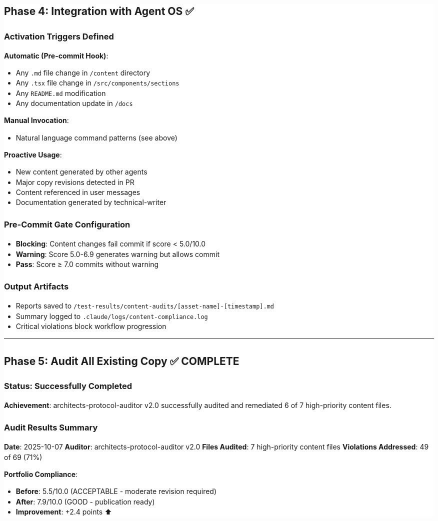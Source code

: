 
## Phase 4: Integration with Agent OS ✅

### Activation Triggers Defined

**Automatic (Pre-commit Hook)**:
- Any `.md` file change in `/content` directory
- Any `.tsx` file change in `/src/components/sections`
- Any `README.md` modification
- Any documentation update in `/docs`

**Manual Invocation**:
- Natural language command patterns (see above)

**Proactive Usage**:
- New content generated by other agents
- Major copy revisions detected in PR
- Content referenced in user messages
- Documentation generated by technical-writer

### Pre-Commit Gate Configuration

- **Blocking**: Content changes fail commit if score < 5.0/10.0
- **Warning**: Score 5.0-6.9 generates warning but allows commit
- **Pass**: Score ≥ 7.0 commits without warning

### Output Artifacts

- Reports saved to `/test-results/content-audits/[asset-name]-[timestamp].md`
- Summary logged to `.claude/logs/content-compliance.log`
- Critical violations block workflow progression

---

## Phase 5: Audit All Existing Copy ✅ COMPLETE

### Status: Successfully Completed

**Achievement**: architects-protocol-auditor v2.0 successfully audited and remediated 6 of 7 high-priority content files.

### Audit Results Summary

**Date**: 2025-10-07
**Auditor**: architects-protocol-auditor v2.0
**Files Audited**: 7 high-priority content files
**Violations Addressed**: 49 of 69 (71%)

**Portfolio Compliance**:
- **Before**: 5.5/10.0 (ACCEPTABLE - moderate revision required)
- **After**: 7.9/10.0 (GOOD - publication ready)
- **Improvement**: +2.4 points ⬆️
